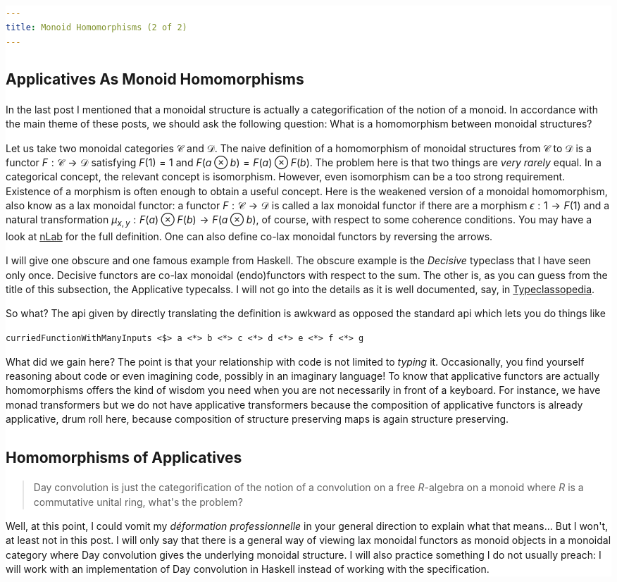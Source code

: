 ```yaml
---
title: Monoid Homomorphisms (2 of 2)
---
```

## Applicatives As Monoid Homomorphisms

In the last post I mentioned that a monoidal structure is actually a categorification of the notion of a monoid. In accordance with the main theme of these posts, we should ask the following question: What is a homomorphism between monoidal structures?

Let us take two monoidal categories $\mathcal{C}$ and $\mathcal{D}$. The naive definition of a homomorphism of monoidal structures from $\mathcal{C}$ to $\mathcal{D}$ is a functor $F:\mathcal{C}\to\mathcal{D}$ satisfying $F(1)=1$ and $F(a\otimes b) = F(a)\otimes F(b)$. The problem here is that two things are *very rarely* equal. In a categorical concept, the relevant concept is isomorphism. However, even isomorphism can be a too strong requirement. Existence of a morphism is often enough to obtain a useful concept. Here is the weakened version of a monoidal homomorphism, also know as a lax monoidal functor: a functor $F:\mathcal{C}\to\mathcal{D}$ is called a lax monoidal functor if there are a morphism $\epsilon : 1 \to F(1)$ and a natural transformation $\mu_{x,y}: F(a)\otimes F(b) \to F(a\otimes b)$, of course, with respect to some coherence conditions. You may have a look at [nLab](https://ncatlab.org/nlab/show/monoidal+functor) for the full definition. One can also define co-lax monoidal functors by reversing the arrows.

I will give one obscure and one famous example from Haskell. The obscure example is the *Decisive* typeclass that I have seen only once. Decisive functors are co-lax monoidal (endo)functors with respect to the sum. The other is, as you can guess from the title of this subsection, the Applicative typecalss. I will not go into the details as it is well documented, say, in [Typeclassopedia](https://wiki.haskell.org/Typeclassopedia##Alternative_formulation).

So what? The api given by directly translating the definition is awkward as opposed the standard api which lets you do things like

~~~~~~~~~~~~~~~~~~~~~~~~~~~~~~~~~~~~~~~~~~ {.haskell}
curriedFunctionWithManyInputs <$> a <*> b <*> c <*> d <*> e <*> f <*> g
~~~~~~~~~~~~~~~~~~~~~~~~~~~~~~~~~~~~~~~~~~

What did we gain here? The point is that your relationship with code is not limited to *typing* it. Occasionally, you find yourself reasoning about code or even imagining code, possibly in an imaginary language! To know that applicative functors are actually homomorphisms offers the kind of wisdom you need when you are not necessarily in front of a keyboard. For instance, we have monad transformers but we do not have applicative transformers because the composition of applicative functors is already applicative, drum roll here, because composition of structure preserving maps is again structure preserving.

## Homomorphisms of Applicatives

> Day convolution is just the categorification of the notion of a convolution on a free $R$-algebra on a monoid where $R$ is a commutative unital ring, what's the problem?

Well, at this point, I could vomit my *déformation professionnelle* in your general direction to explain what that means... But I won't, at least not in this post. I will only say that there is a general way of viewing lax monoidal functors as monoid objects in a monoidal category where Day convolution gives the underlying monoidal structure. I will also practice something I do not usually preach: I will work with an implementation of Day convolution in Haskell instead of working with the specification.
